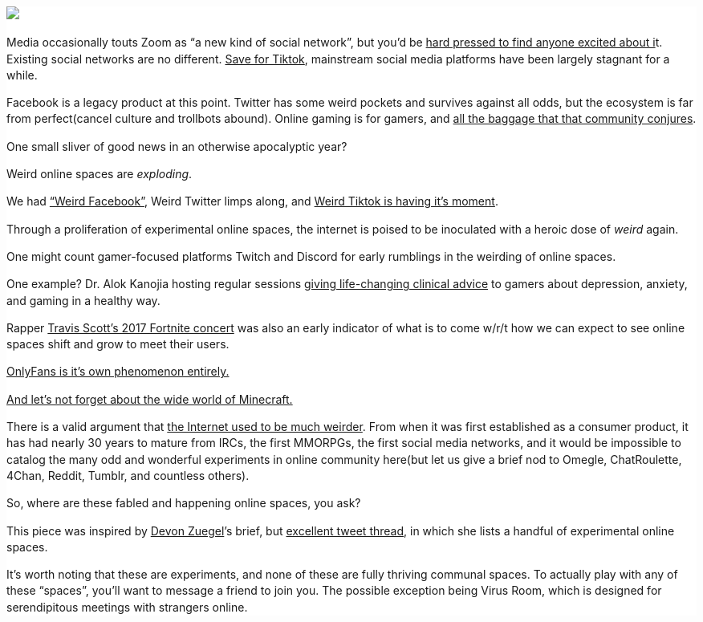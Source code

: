 [![](https://cdn.substack.com/image/fetch/w_1456,c_limit,f_auto,q_auto:good,fl_progressive:steep/https%3A%2F%2Fbucketeer-e05bbc84-baa3-437e-9518-adb32be77984.s3.amazonaws.com%2Fpublic%2Fimages%2F73ded5a0-e817-4c3d-b67e-e89a5e298227_690x362.jpeg)](https://cdn.substack.com/image/fetch/c_limit,f_auto,q_auto:good,fl_progressive:steep/https%3A%2F%2Fbucketeer-e05bbc84-baa3-437e-9518-adb32be77984.s3.amazonaws.com%2Fpublic%2Fimages%2F73ded5a0-e817-4c3d-b67e-e89a5e298227_690x362.jpeg)

Media occasionally touts Zoom as “a new kind of social network”, but you’d be [hard pressed to find anyone excited about i](https://www.nytimes.com/2020/04/29/sunday-review/zoom-video-conference.html)t. Existing social networks are no different. [Save for Tiktok](https://www.nytimes.com/2020/06/10/style/elite-tiktok.html), mainstream social media platforms have been largely stagnant for a while.

Facebook is a legacy product at this point. Twitter has some weird pockets and survives against all odds, but the ecosystem is far from perfect(cancel culture and trollbots abound). Online gaming is for gamers, and [all the baggage that that community conjures](https://www.vox.com/culture/2020/1/20/20808875/gamergate-lessons-cultural-impact-changes-harassment-laws).

One small sliver of good news in an otherwise apocalyptic year?

Weird online spaces are _exploding_.

We had [“Weird Facebook”](https://www.facebook.com/groups/coolfreakswikipediaclub), Weird Twitter limps along, and [Weird Tiktok is having it’s moment](https://www.nytimes.com/2020/06/10/style/elite-tiktok.html).

Through a proliferation of experimental online spaces, the internet is poised to be inoculated with a heroic dose of _weird_ again.

One might count gamer-focused platforms Twitch and Discord for early rumblings in the weirding of online spaces.

One example? Dr. Alok Kanojia hosting regular sessions [giving life-changing clinical advice](https://kotaku.com/psychiatrist-brings-streamer-to-tears-during-confession-1840158282) to gamers about depression, anxiety, and gaming in a healthy way.

Rapper [Travis Scott’s 2017 Fortnite concert](https://www.theverge.com/2020/4/23/21233637/travis-scott-fortnite-concert-astronomical-live-report) was also an early indicator of what is to come w/r/t how we can expect to see online spaces shift and grow to meet their users.

[OnlyFans is it’s own phenomenon entirely.](https://www.youtube.com/watch?v=h376KMn3HnY)

[And let’s not forget about the wide world of Minecraft.](https://www.youtube.com/watch?v=--WnCnPsnk8)

There is a valid argument that [the Internet used to be much weirder](https://www.itsnicethat.com/features/can-the-weird-web-make-a-comeback-in-2020-preview-of-the-year-2020-digital-opinion-060120). From when it was first established as a consumer product, it has had nearly 30 years to mature from IRCs, the first MMORPGs, the first social media networks, and it would be impossible to catalog the many odd and wonderful experiments in online community here(but let us give a brief nod to Omegle, ChatRoulette, 4Chan, Reddit, Tumblr, and countless others).

So, where are these fabled and happening online spaces, you ask?

This piece was inspired by [Devon Zuegel](https://twitter.com/devonzuegel)’s brief, but [excellent tweet thread](https://twitter.com/devonzuegel/status/1280375422413225985), in which she lists a handful of experimental online spaces.

It’s worth noting that these are experiments, and none of these are fully thriving communal spaces. To actually play with any of these “spaces”, you’ll want to message a friend to join you. The possible exception being Virus Room, which is designed for serendipitous meetings with strangers online.  
